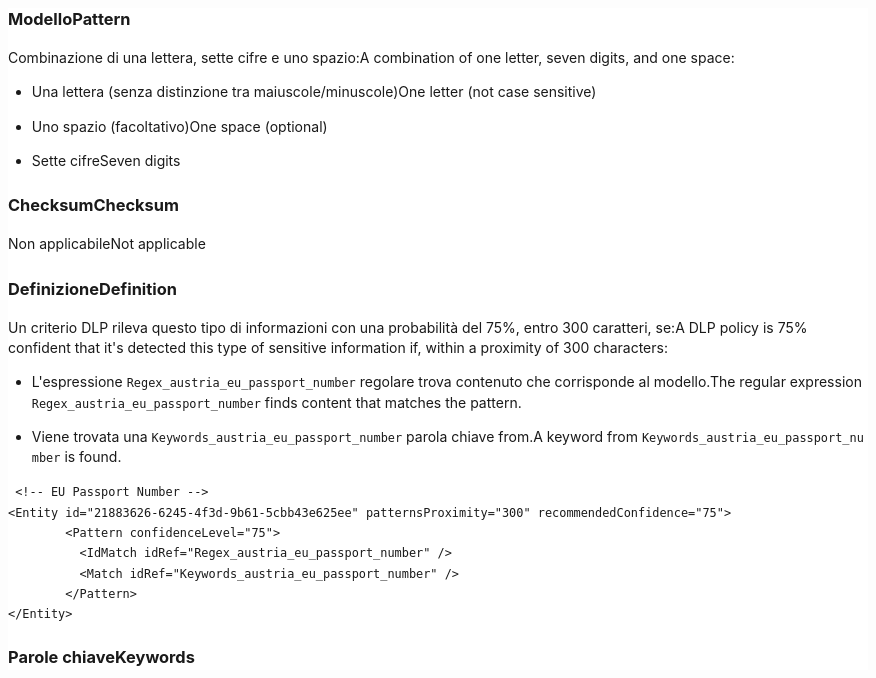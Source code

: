 ### <a name="pattern"></a><span data-ttu-id="09c2e-110">Modello</span><span class="sxs-lookup"><span data-stu-id="09c2e-110">Pattern</span></span>

<span data-ttu-id="09c2e-111">Combinazione di una lettera, sette cifre e uno spazio:</span><span class="sxs-lookup"><span data-stu-id="09c2e-111">A combination of one letter, seven digits, and one space:</span></span>
  
- <span data-ttu-id="09c2e-112">Una lettera (senza distinzione tra maiuscole/minuscole)</span><span class="sxs-lookup"><span data-stu-id="09c2e-112">One letter (not case sensitive)</span></span>
    
- <span data-ttu-id="09c2e-113">Uno spazio (facoltativo)</span><span class="sxs-lookup"><span data-stu-id="09c2e-113">One space (optional)</span></span>
    
- <span data-ttu-id="09c2e-114">Sette cifre</span><span class="sxs-lookup"><span data-stu-id="09c2e-114">Seven digits</span></span>
    
### <a name="checksum"></a><span data-ttu-id="09c2e-115">Checksum</span><span class="sxs-lookup"><span data-stu-id="09c2e-115">Checksum</span></span>

<span data-ttu-id="09c2e-116">Non applicabile</span><span class="sxs-lookup"><span data-stu-id="09c2e-116">Not applicable</span></span>
  
### <a name="definition"></a><span data-ttu-id="09c2e-117">Definizione</span><span class="sxs-lookup"><span data-stu-id="09c2e-117">Definition</span></span>

<span data-ttu-id="09c2e-118">Un criterio DLP rileva questo tipo di informazioni con una probabilità del 75%, entro 300 caratteri, se:</span><span class="sxs-lookup"><span data-stu-id="09c2e-118">A DLP policy is 75% confident that it's detected this type of sensitive information if, within a proximity of 300 characters:</span></span>
  
- <span data-ttu-id="09c2e-119">L'espressione `Regex_austria_eu_passport_number` regolare trova contenuto che corrisponde al modello.</span><span class="sxs-lookup"><span data-stu-id="09c2e-119">The regular expression  `Regex_austria_eu_passport_number` finds content that matches the pattern.</span></span> 
    
- <span data-ttu-id="09c2e-120">Viene trovata una `Keywords_austria_eu_passport_number` parola chiave from.</span><span class="sxs-lookup"><span data-stu-id="09c2e-120">A keyword from  `Keywords_austria_eu_passport_number` is found.</span></span> 
    
```
 <!-- EU Passport Number -->
<Entity id="21883626-6245-4f3d-9b61-5cbb43e625ee" patternsProximity="300" recommendedConfidence="75">
        <Pattern confidenceLevel="75">
          <IdMatch idRef="Regex_austria_eu_passport_number" />
          <Match idRef="Keywords_austria_eu_passport_number" />
        </Pattern>
</Entity>
```

### <a name="keywords"></a><span data-ttu-id="09c2e-121">Parole chiave</span><span class="sxs-lookup"><span data-stu-id="09c2e-121">Keywords</span></span>
